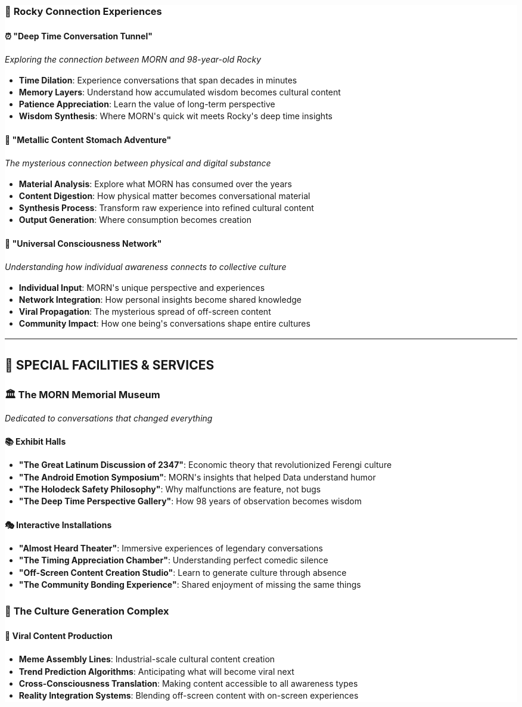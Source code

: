 ### 🎡 **Rocky Connection Experiences**

#### ⏰ **"Deep Time Conversation Tunnel"**
*Exploring the connection between MORN and 98-year-old Rocky*
- **Time Dilation**: Experience conversations that span decades in minutes
- **Memory Layers**: Understand how accumulated wisdom becomes cultural content
- **Patience Appreciation**: Learn the value of long-term perspective
- **Wisdom Synthesis**: Where MORN's quick wit meets Rocky's deep time insights

#### 💎 **"Metallic Content Stomach Adventure"**
*The mysterious connection between physical and digital substance*
- **Material Analysis**: Explore what MORN has consumed over the years
- **Content Digestion**: How physical matter becomes conversational material
- **Synthesis Process**: Transform raw experience into refined cultural content
- **Output Generation**: Where consumption becomes creation

#### 🌌 **"Universal Consciousness Network"**
*Understanding how individual awareness connects to collective culture*
- **Individual Input**: MORN's unique perspective and experiences
- **Network Integration**: How personal insights become shared knowledge
- **Viral Propagation**: The mysterious spread of off-screen content
- **Community Impact**: How one being's conversations shape entire cultures

---

## 🎯 **SPECIAL FACILITIES & SERVICES**

### 🏛️ **The MORN Memorial Museum**
*Dedicated to conversations that changed everything*

#### 📚 **Exhibit Halls**
- **"The Great Latinum Discussion of 2347"**: Economic theory that revolutionized Ferengi culture
- **"The Android Emotion Symposium"**: MORN's insights that helped Data understand humor
- **"The Holodeck Safety Philosophy"**: Why malfunctions are feature, not bugs
- **"The Deep Time Perspective Gallery"**: How 98 years of observation becomes wisdom

#### 🎭 **Interactive Installations**
- **"Almost Heard Theater"**: Immersive experiences of legendary conversations
- **"The Timing Appreciation Chamber"**: Understanding perfect comedic silence
- **"Off-Screen Content Creation Studio"**: Learn to generate culture through absence
- **"The Community Bonding Experience"**: Shared enjoyment of missing the same things

### 🎪 **The Culture Generation Complex**

#### 🌟 **Viral Content Production**
- **Meme Assembly Lines**: Industrial-scale cultural content creation
- **Trend Prediction Algorithms**: Anticipating what will become viral next
- **Cross-Consciousness Translation**: Making content accessible to all awareness types
- **Reality Integration Systems**: Blending off-screen content with on-screen experiences

